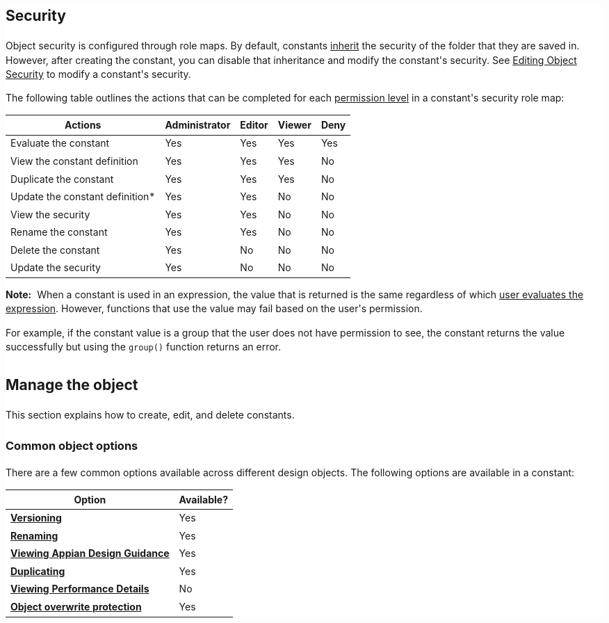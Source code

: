 ## Security

Object security is configured through role maps. By default, constants [inherit](object-security.html#security-inheritance) the security of the folder that they are saved in. However, after creating the constant, you can disable that inheritance and modify the constant's security. See [Editing Object Security](object-security.html#editing-object-security) to modify a constant's security.

The following table outlines the actions that can be completed for each [permission level](object-security.html#permission-levels-in-role-maps) in a constant's security role map:

| Actions | Administrator | Editor | Viewer | Deny |
| --- | --- | --- | --- | --- |
| Evaluate the constant | Yes | Yes | Yes | Yes |
| View the constant definition | Yes | Yes | Yes | No |
| Duplicate the constant | Yes | Yes | Yes | No |
| Update the constant definition\* | Yes | Yes | No | No |
| View the security | Yes | Yes | No | No |
| Rename the constant | Yes | Yes | No | No |
| Delete the constant | Yes | No | No | No |
| Update the security | Yes | No | No | No |

**Note:**  When a constant is used in an expression, the value that is returned is the same regardless of which [user evaluates the expression](User_Contexts_for_Expressions.html). However, functions that use the value may fail based on the user's permission.

For example, if the constant value is a group that the user does not have permission to see, the constant returns the value successfully but using the `group()` function returns an error.

## Manage the object

This section explains how to create, edit, and delete constants.

### Common object options

There are a few common options available across different design objects. The following options are available in a constant:

| Option | Available? |
| --- | --- |
| **[Versioning](Managing_Object_Versions.html)** | Yes |
| **[Renaming](Renaming_Design_Objects.html)** | Yes |
| **[Viewing Appian Design Guidance](appian-recommendations.html)** | Yes |
| **[Duplicating](#duplicate-the-object)** | Yes |
| **[Viewing Performance Details](Performance_View.html)** | No |
| **[Object overwrite protection](Multiple_Designers_Editing_the_Same_Design_Object.html)** | Yes |

